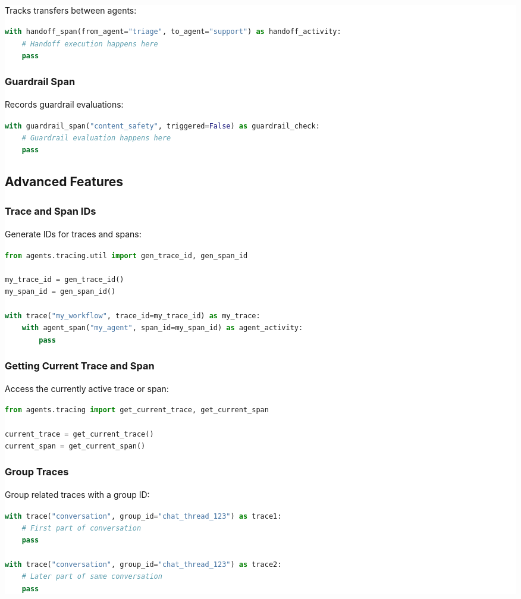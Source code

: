 Tracks transfers between agents:

```python
with handoff_span(from_agent="triage", to_agent="support") as handoff_activity:
    # Handoff execution happens here
    pass
```

### Guardrail Span

Records guardrail evaluations:

```python
with guardrail_span("content_safety", triggered=False) as guardrail_check:
    # Guardrail evaluation happens here
    pass
```

## Advanced Features

### Trace and Span IDs

Generate IDs for traces and spans:

```python
from agents.tracing.util import gen_trace_id, gen_span_id

my_trace_id = gen_trace_id()
my_span_id = gen_span_id()

with trace("my_workflow", trace_id=my_trace_id) as my_trace:
    with agent_span("my_agent", span_id=my_span_id) as agent_activity:
        pass
```

### Getting Current Trace and Span

Access the currently active trace or span:

```python
from agents.tracing import get_current_trace, get_current_span

current_trace = get_current_trace()
current_span = get_current_span()
```

### Group Traces

Group related traces with a group ID:

```python
with trace("conversation", group_id="chat_thread_123") as trace1:
    # First part of conversation
    pass

with trace("conversation", group_id="chat_thread_123") as trace2:
    # Later part of same conversation
    pass
```
